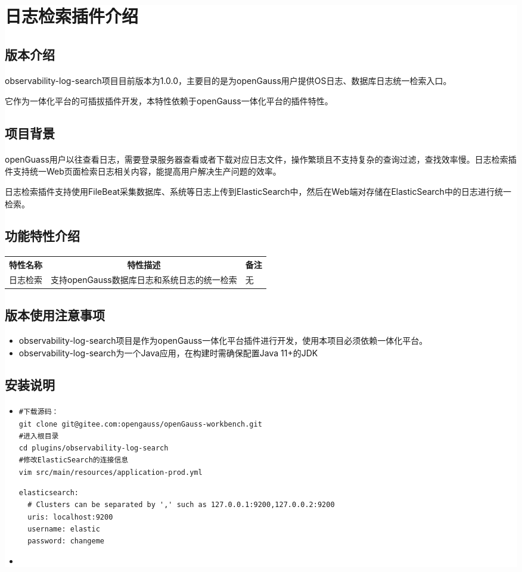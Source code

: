 # 日志检索插件介绍



## 版本介绍

observability-log-search项目目前版本为1.0.0，主要目的是为openGauss用户提供OS日志、数据库日志统一检索入口。

它作为一体化平台的可插拔插件开发，本特性依赖于openGauss一体化平台的插件特性。



## 项目背景

openGuass用户以往查看日志，需要登录服务器查看或者下载对应日志文件，操作繁琐且不支持复杂的查询过滤，查找效率慢。日志检索插件支持统一Web页面检索日志相关内容，能提高用户解决生产问题的效率。

日志检索插件支持使用FileBeat采集数据库、系统等日志上传到ElasticSearch中，然后在Web端对存储在ElasticSearch中的日志进行统一检索。



## 功能特性介绍



<table>
    <tr>
        <th>特性名称</th>
        <th>特性描述</th>
        <th>备注</th>
    </tr>
    <tr>
        <td>日志检索</td>
        <td>支持openGauss数据库日志和系统日志的统一检索</td>
        <td>无</td>  
    </tr>
</table>



## 版本使用注意事项

- observability-log-search项目是作为openGauss一体化平台插件进行开发，使用本项目必须依赖一体化平台。
- observability-log-search为一个Java应用，在构建时需确保配置Java 11+的JDK

## 安装说明

- ```
  #下载源码：
  git clone git@gitee.com:opengauss/openGauss-workbench.git
  #进入根目录
  cd plugins/observability-log-search
  #修改ElasticSearch的连接信息
  vim src/main/resources/application-prod.yml
  ```
  
  ```
  elasticsearch:
    # Clusters can be separated by ',' such as 127.0.0.1:9200,127.0.0.2:9200
    uris: localhost:9200
    username: elastic
    password: changeme
  ```
  
- ```
  ```